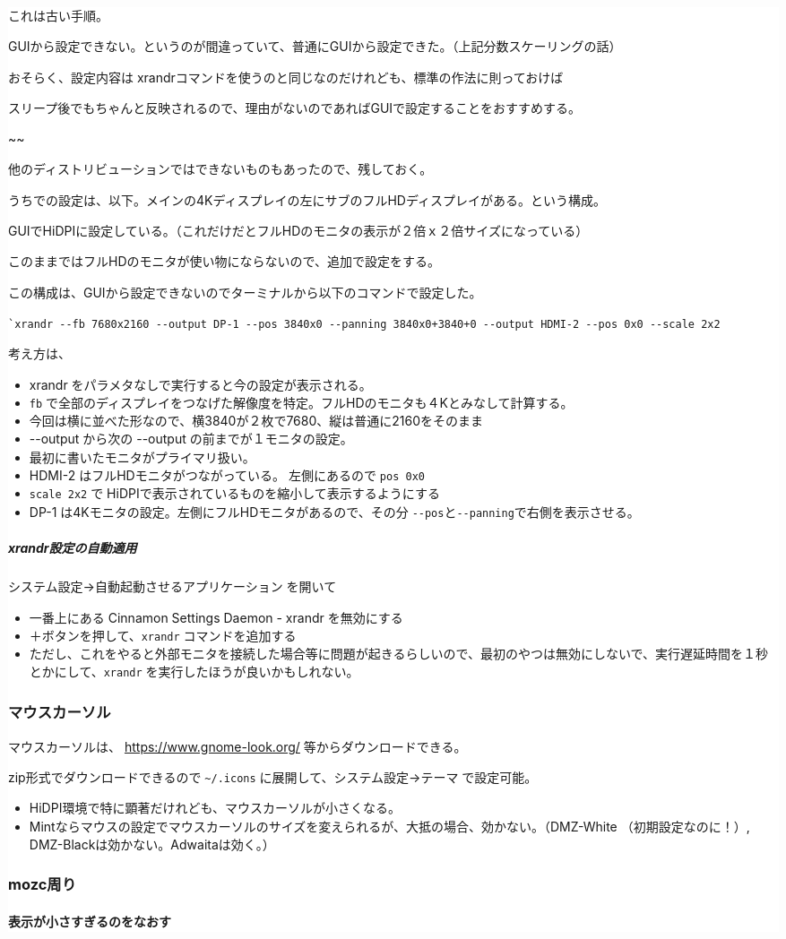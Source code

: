 これは古い手順。  

GUIから設定できない。というのが間違っていて、普通にGUIから設定できた。（上記分数スケーリングの話）  

おそらく、設定内容は xrandrコマンドを使うのと同じなのだけれども、標準の作法に則っておけば  

スリープ後でもちゃんと反映されるので、理由がないのであればGUIで設定することをおすすめする。  

~~  


他のディストリビューションではできないものもあったので、残しておく。  


うちでの設定は、以下。メインの4Kディスプレイの左にサブのフルHDディスプレイがある。という構成。  

GUIでHiDPIに設定している。（これだけだとフルHDのモニタの表示が２倍ｘ２倍サイズになっている）  


このままではフルHDのモニタが使い物にならないので、追加で設定をする。  

この構成は、GUIから設定できないのでターミナルから以下のコマンドで設定した。  

```
`xrandr --fb 7680x2160 --output DP-1 --pos 3840x0 --panning 3840x0+3840+0 --output HDMI-2 --pos 0x0 --scale 2x2
````


考え方は、  


* xrandr をパラメタなしで実行すると今の設定が表示される。
* `fb` で全部のディスプレイをつなげた解像度を特定。フルHDのモニタも４Kとみなして計算する。
* 今回は横に並べた形なので、横3840が２枚で7680、縦は普通に2160をそのまま
* --output から次の --output の前までが１モニタの設定。
* 最初に書いたモニタがプライマリ扱い。
* HDMI-2 はフルHDモニタがつながっている。 左側にあるので `pos 0x0`
* `scale 2x2` で HiDPIで表示されているものを縮小して表示するようにする
* DP-1 は4Kモニタの設定。左側にフルHDモニタがあるので、その分 `--pos`と`--panning`で右側を表示させる。

##### xrandr設定の自動適用

システム設定→自動起動させるアプリケーション を開いて  


* 一番上にある Cinnamon Settings Daemon - xrandr を無効にする
* ＋ボタンを押して、`xrandr` コマンドを追加する
* ただし、これをやると外部モニタを接続した場合等に問題が起きるらしいので、最初のやつは無効にしないで、実行遅延時間を１秒とかにして、`xrandr` を実行したほうが良いかもしれない。

### マウスカーソル

マウスカーソルは、 <a href="https://www.gnome-look.org/">https://www.gnome-look.org/ 等からダウンロードできる。  

zip形式でダウンロードできるので `~/.icons` に展開して、システム設定→テーマ で設定可能。  


* HiDPI環境で特に顕著だけれども、マウスカーソルが小さくなる。
* Mintならマウスの設定でマウスカーソルのサイズを変えられるが、大抵の場合、効かない。（DMZ-White （初期設定なのに！）, DMZ-Blackは効かない。Adwaitaは効く。）

### mozc周り
#### 表示が小さすぎるのをなおす
